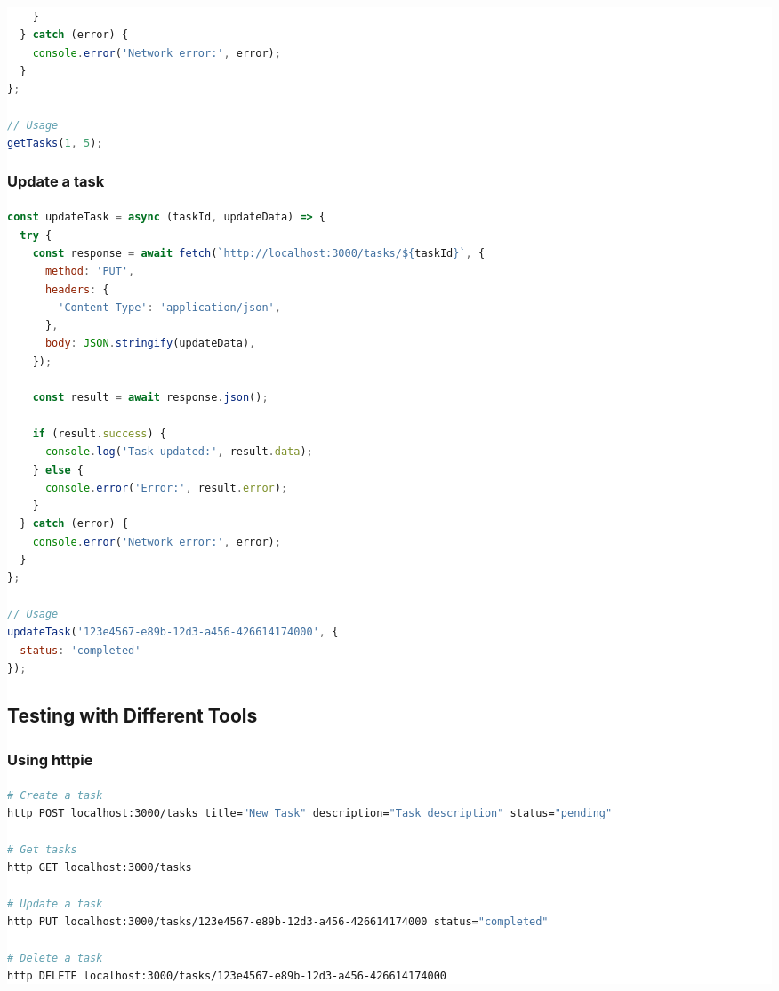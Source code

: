 ```javascript
    }
  } catch (error) {
    console.error('Network error:', error);
  }
};

// Usage
getTasks(1, 5);
```

### Update a task
```javascript
const updateTask = async (taskId, updateData) => {
  try {
    const response = await fetch(`http://localhost:3000/tasks/${taskId}`, {
      method: 'PUT',
      headers: {
        'Content-Type': 'application/json',
      },
      body: JSON.stringify(updateData),
    });

    const result = await response.json();

    if (result.success) {
      console.log('Task updated:', result.data);
    } else {
      console.error('Error:', result.error);
    }
  } catch (error) {
    console.error('Network error:', error);
  }
};

// Usage
updateTask('123e4567-e89b-12d3-a456-426614174000', {
  status: 'completed'
});
```

## Testing with Different Tools

### Using httpie
```bash
# Create a task
http POST localhost:3000/tasks title="New Task" description="Task description" status="pending"

# Get tasks
http GET localhost:3000/tasks

# Update a task
http PUT localhost:3000/tasks/123e4567-e89b-12d3-a456-426614174000 status="completed"

# Delete a task
http DELETE localhost:3000/tasks/123e4567-e89b-12d3-a456-426614174000
```
